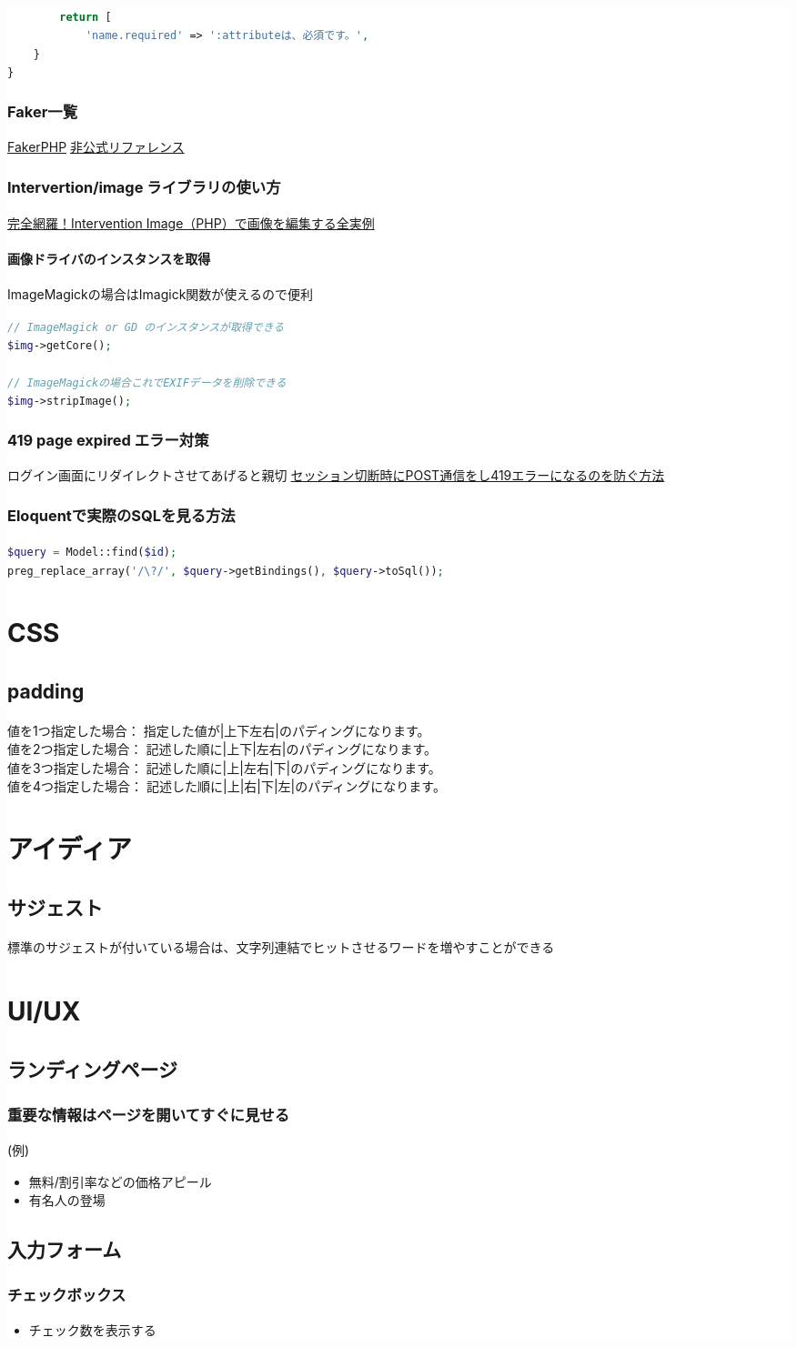 ```php
        return [
            'name.required' => ':attributeは、必須です。',
    }
}

```
### Faker一覧
[FakerPHP](https://fakerphp.github.io/formatters/)
[非公式リファレンス](https://fwhy.github.io/faker-docs/formatters/lorem/word.html)
### Intervertion/image ライブラリの使い方
[完全網羅！Intervention Image（PHP）で画像を編集する全実例](https://blog.capilano-fw.com/?p=1574)
#### 画像ドライバのインスタンスを取得
ImageMagickの場合はImagick関数が使えるので便利  
```php
// ImageMagick or GD のインスタンスが取得できる
$img->getCore();

// ImageMagickの場合これでEXIFデータを削除できる
$img->stripImage();
```
### 419 page expired エラー対策
ログイン画面にリダイレクトさせてあげると親切
[セッション切断時にPOST通信をし419エラーになるのを防ぐ方法](https://zenn.dev/yuzuyuzu0830/articles/3952e36dc91705)
### Eloquentで実際のSQLを見る方法
```php
$query = Model::find($id);
preg_replace_array('/\?/', $query->getBindings(), $query->toSql());
```
# CSS
## padding
値を1つ指定した場合： 指定した値が|上下左右|のパディングになります。  
値を2つ指定した場合： 記述した順に|上下|左右|のパディングになります。  
値を3つ指定した場合： 記述した順に|上|左右|下|のパディングになります。  
値を4つ指定した場合： 記述した順に|上|右|下|左|のパディングになります。  
# アイディア
## サジェスト
標準のサジェストが付いている場合は、文字列連結でヒットさせるワードを増やすことができる
# UI/UX
## ランディングページ
### 重要な情報はページを開いてすぐに見せる
(例)
- 無料/割引率などの価格アピール
- 有名人の登場
## 入力フォーム
### チェックボックス
- チェック数を表示する